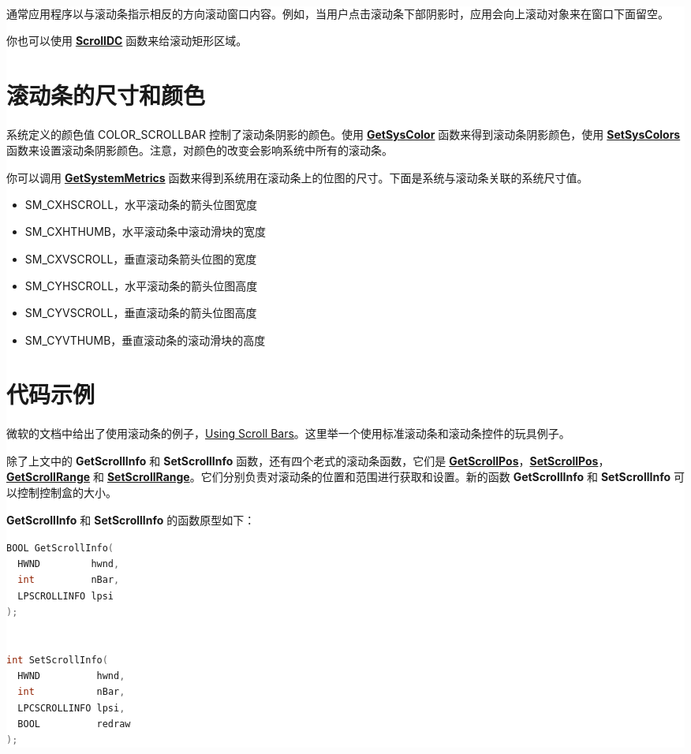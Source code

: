 通常应用程序以与滚动条指示相反的方向滚动窗口内容。例如，当用户点击滚动条下部阴影时，应用会向上滚动对象来在窗口下面留空。

你也可以使用 [**ScrollDC**](https://docs.microsoft.com/en-us/windows/desktop/api/Winuser/nf-winuser-scrolldc) 函数来给滚动矩形区域。

# 滚动条的尺寸和颜色

系统定义的颜色值 COLOR\_SCROLLBAR 控制了滚动条阴影的颜色。使用  [**GetSysColor**](https://docs.microsoft.com/en-us/windows/desktop/api/winuser/nf-winuser-getsyscolor) 函数来得到滚动条阴影颜色，使用 [**SetSysColors**](https://docs.microsoft.com/en-us/windows/desktop/api/winuser/nf-winuser-setsyscolors) 函数来设置滚动条阴影颜色。注意，对颜色的改变会影响系统中所有的滚动条。

你可以调用 [**GetSystemMetrics**](https://docs.microsoft.com/en-us/windows/desktop/api/winuser/nf-winuser-getsystemmetrics) 函数来得到系统用在滚动条上的位图的尺寸。下面是系统与滚动条关联的系统尺寸值。

- SM\_CXHSCROLL，水平滚动条的箭头位图宽度

- SM\_CXHTHUMB，水平滚动条中滚动滑块的宽度

- SM\_CXVSCROLL，垂直滚动条箭头位图的宽度

- SM\_CYHSCROLL，水平滚动条的箭头位图高度

- SM\_CYVSCROLL，垂直滚动条的箭头位图高度

- SM_CYVTHUMB，垂直滚动条的滚动滑块的高度

# 代码示例

微软的文档中给出了使用滚动条的例子，[Using Scroll Bars](https://docs.microsoft.com/en-us/windows/win32/controls/using-scroll-bars)。这里举一个使用标准滚动条和滚动条控件的玩具例子。

除了上文中的 **GetScrollInfo** 和 **SetScrollInfo** 函数，还有四个老式的滚动条函数，它们是 [**GetScrollPos**](https://docs.microsoft.com/en-us/windows/win32/api/winuser/nf-winuser-getscrollpos)，[**SetScrollPos**](https://docs.microsoft.com/en-us/windows/win32/api/winuser/nf-winuser-setscrollpos)，[**GetScrollRange**](https://docs.microsoft.com/en-us/windows/win32/api/winuser/nf-winuser-getscrollrange) 和 [**SetScrollRange**](https://docs.microsoft.com/en-us/windows/win32/api/winuser/nf-winuser-setscrollrange)。它们分别负责对滚动条的位置和范围进行获取和设置。新的函数 **GetScrollInfo** 和 **SetScrollInfo** 可以控制控制盒的大小。

**GetScrollInfo** 和 **SetScrollInfo** 的函数原型如下：

```c
BOOL GetScrollInfo(
  HWND         hwnd,
  int          nBar,
  LPSCROLLINFO lpsi
);


int SetScrollInfo(
  HWND          hwnd,
  int           nBar,
  LPCSCROLLINFO lpsi,
  BOOL          redraw
);
```
